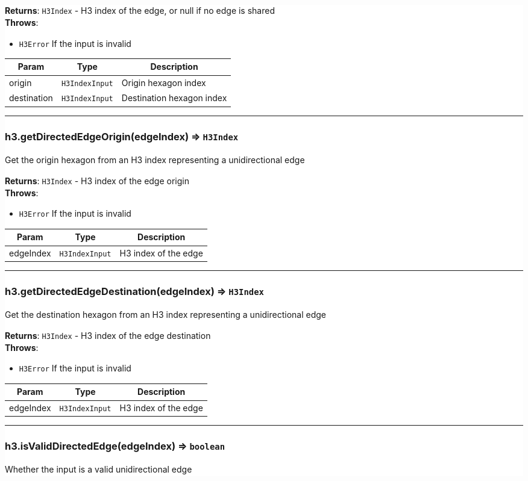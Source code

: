 **Returns**: <code>H3Index</code> - H3 index of the edge, or null if no edge is shared  
**Throws**:

- <code>H3Error</code> If the input is invalid


| Param | Type | Description |
| --- | --- | --- |
| origin | <code>H3IndexInput</code> | Origin hexagon index |
| destination | <code>H3IndexInput</code> | Destination hexagon index |


* * *

<a name="module_h3.getDirectedEdgeOrigin"></a>

### h3.getDirectedEdgeOrigin(edgeIndex) ⇒ <code>H3Index</code>
Get the origin hexagon from an H3 index representing a unidirectional edge

**Returns**: <code>H3Index</code> - H3 index of the edge origin  
**Throws**:

- <code>H3Error</code> If the input is invalid


| Param | Type | Description |
| --- | --- | --- |
| edgeIndex | <code>H3IndexInput</code> | H3 index of the edge |


* * *

<a name="module_h3.getDirectedEdgeDestination"></a>

### h3.getDirectedEdgeDestination(edgeIndex) ⇒ <code>H3Index</code>
Get the destination hexagon from an H3 index representing a unidirectional edge

**Returns**: <code>H3Index</code> - H3 index of the edge destination  
**Throws**:

- <code>H3Error</code> If the input is invalid


| Param | Type | Description |
| --- | --- | --- |
| edgeIndex | <code>H3IndexInput</code> | H3 index of the edge |


* * *

<a name="module_h3.isValidDirectedEdge"></a>

### h3.isValidDirectedEdge(edgeIndex) ⇒ <code>boolean</code>
Whether the input is a valid unidirectional edge
